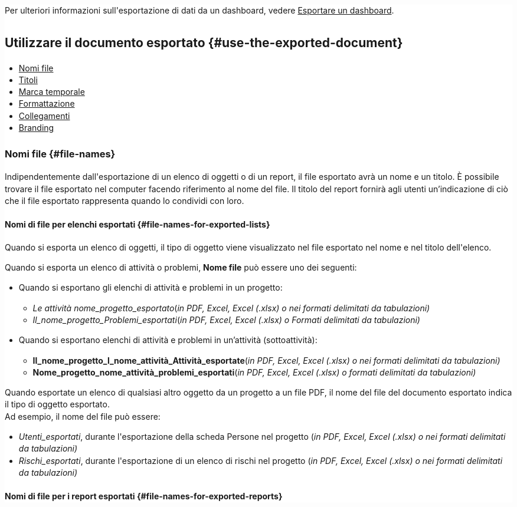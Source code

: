 Per ulteriori informazioni sull&#39;esportazione di dati da un dashboard, vedere [Esportare un dashboard](../../../reports-and-dashboards/dashboards/creating-and-managing-dashboards/export-dashboard.md).

## Utilizzare il documento esportato {#use-the-exported-document}

* [Nomi file](#file-names)
* [Titoli](#titles)
* [Marca temporale](#timestamps)
* [Formattazione](#formatting)
* [Collegamenti](#links)
* [Branding](#branding)

### Nomi file {#file-names}

Indipendentemente dall&#39;esportazione di un elenco di oggetti o di un report, il file esportato avrà un nome e un titolo. È possibile trovare il file esportato nel computer facendo riferimento al nome del file. Il titolo del report fornirà agli utenti un’indicazione di ciò che il file esportato rappresenta quando lo condividi con loro.

#### Nomi di file per elenchi esportati {#file-names-for-exported-lists}

Quando si esporta un elenco di oggetti, il tipo di oggetto viene visualizzato nel file esportato nel nome e nel titolo dell&#39;elenco.

Quando si esporta un elenco di attività o problemi, **Nome file** può essere uno dei seguenti:

* Quando si esportano gli elenchi di attività e problemi in un progetto:

   * *Le attività nome_progetto_esportato*(*in PDF, Excel, Excel (.xlsx) o nei formati delimitati da tabulazioni)*
   * *Il_nome_progetto_Problemi_esportati*(*in PDF, Excel, Excel (.xlsx) o Formati delimitati da tabulazioni)*

* Quando si esportano elenchi di attività e problemi in un’attività (sottoattività):

   * **Il_nome_progetto_l_nome_attività_Attività_esportate**(*in PDF, Excel, Excel (.xlsx) o nei formati delimitati da tabulazioni)*
   * **Nome_progetto_nome_attività_problemi_esportati**(*in PDF, Excel, Excel (.xlsx) o formati delimitati da tabulazioni)*

Quando esportate un elenco di qualsiasi altro oggetto da un progetto a un file PDF, il nome del file del documento esportato indica il tipo di oggetto esportato.\
Ad esempio, il nome del file può essere:

* *Utenti_esportati*, durante l&#39;esportazione della scheda Persone nel progetto (*in PDF, Excel, Excel (.xlsx) o nei formati delimitati da tabulazioni)*
* *Rischi_esportati*, durante l&#39;esportazione di un elenco di rischi nel progetto (*in PDF, Excel, Excel (.xlsx) o nei formati delimitati da tabulazioni)*

#### Nomi di file per i report esportati {#file-names-for-exported-reports}
